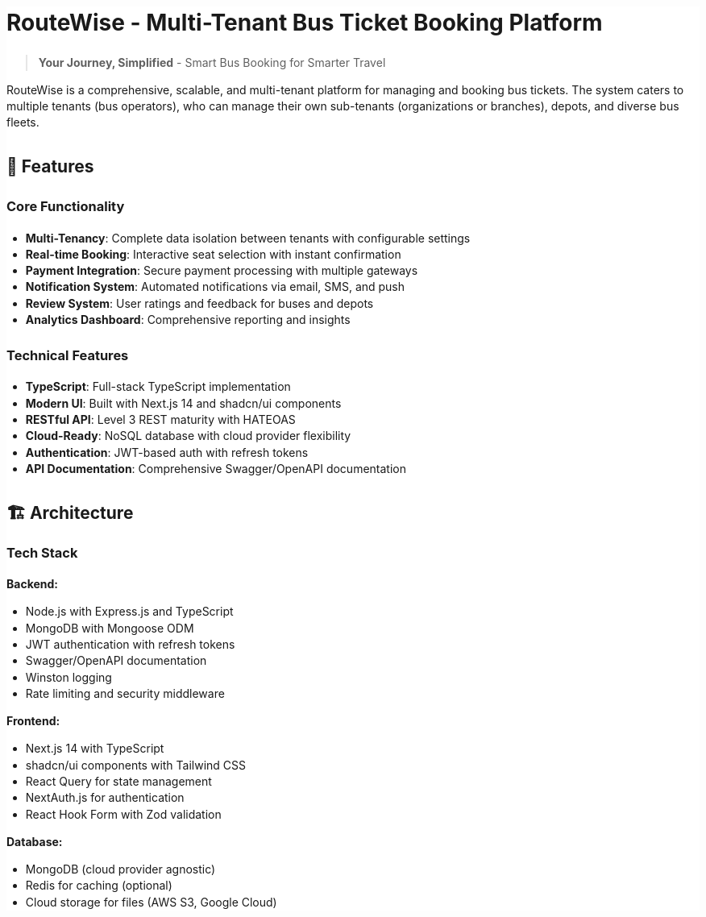 # RouteWise - Multi-Tenant Bus Ticket Booking Platform

> **Your Journey, Simplified** - Smart Bus Booking for Smarter Travel

RouteWise is a comprehensive, scalable, and multi-tenant platform for managing and booking bus tickets. The system caters to multiple tenants (bus operators), who can manage their own sub-tenants (organizations or branches), depots, and diverse bus fleets.

## 🚀 Features

### Core Functionality
- **Multi-Tenancy**: Complete data isolation between tenants with configurable settings
- **Real-time Booking**: Interactive seat selection with instant confirmation
- **Payment Integration**: Secure payment processing with multiple gateways
- **Notification System**: Automated notifications via email, SMS, and push
- **Review System**: User ratings and feedback for buses and depots
- **Analytics Dashboard**: Comprehensive reporting and insights

### Technical Features
- **TypeScript**: Full-stack TypeScript implementation
- **Modern UI**: Built with Next.js 14 and shadcn/ui components
- **RESTful API**: Level 3 REST maturity with HATEOAS
- **Cloud-Ready**: NoSQL database with cloud provider flexibility
- **Authentication**: JWT-based auth with refresh tokens
- **API Documentation**: Comprehensive Swagger/OpenAPI documentation

## 🏗️ Architecture

### Tech Stack

**Backend:**
- Node.js with Express.js and TypeScript
- MongoDB with Mongoose ODM
- JWT authentication with refresh tokens
- Swagger/OpenAPI documentation
- Winston logging
- Rate limiting and security middleware

**Frontend:**
- Next.js 14 with TypeScript
- shadcn/ui components with Tailwind CSS
- React Query for state management
- NextAuth.js for authentication
- React Hook Form with Zod validation

**Database:**
- MongoDB (cloud provider agnostic)
- Redis for caching (optional)
- Cloud storage for files (AWS S3, Google Cloud)
